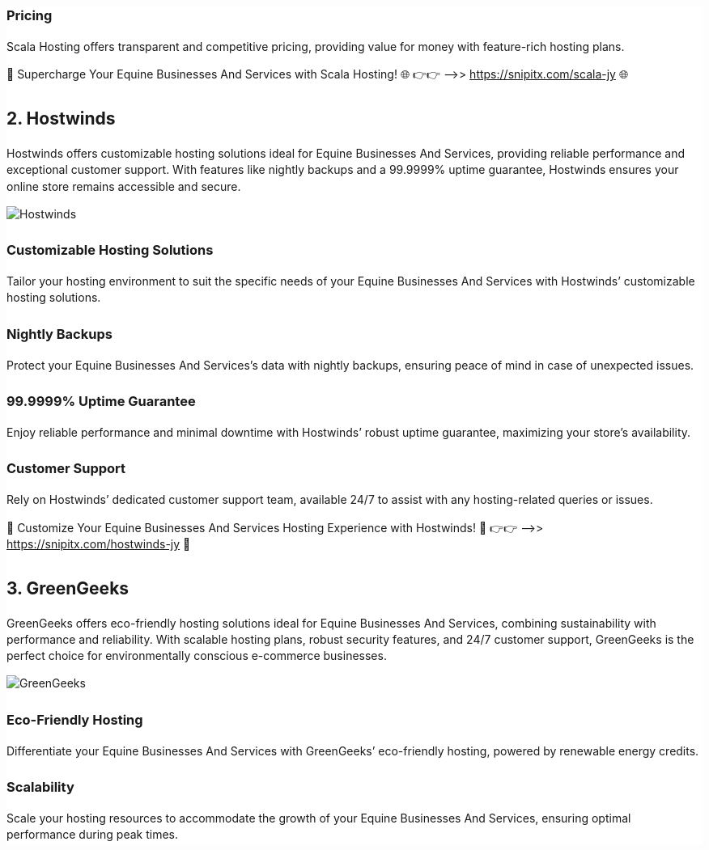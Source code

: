 ### Pricing
Scala Hosting offers transparent and competitive pricing, providing value for money with feature-rich hosting plans.

🚀 Supercharge Your Equine Businesses And Services with Scala Hosting! 🌐
👉👉 -->> https://snipitx.com/scala-jy 🌐

## 2. Hostwinds

Hostwinds offers customizable hosting solutions ideal for Equine Businesses And Services, providing reliable performance and exceptional customer support. With features like nightly backups and a 99.9999% uptime guarantee, Hostwinds ensures your online store remains accessible and secure.

![Hostwinds](https://i.imgur.com/53aSNXx.jpeg "Hostwinds Hosting")

### Customizable Hosting Solutions
Tailor your hosting environment to suit the specific needs of your Equine Businesses And Services with Hostwinds’ customizable hosting solutions.

### Nightly Backups
Protect your Equine Businesses And Services’s data with nightly backups, ensuring peace of mind in case of unexpected issues.

### 99.9999% Uptime Guarantee
Enjoy reliable performance and minimal downtime with Hostwinds’ robust uptime guarantee, maximizing your store’s availability.

### Customer Support
Rely on Hostwinds’ dedicated customer support team, available 24/7 to assist with any hosting-related queries or issues.

🌟 Customize Your Equine Businesses And Services Hosting Experience with Hostwinds! 🚀
👉👉 -->> https://snipitx.com/hostwinds-jy 🚀


## 3. GreenGeeks

GreenGeeks offers eco-friendly hosting solutions ideal for Equine Businesses And Services, combining sustainability with performance and reliability. With scalable hosting plans, robust security features, and 24/7 customer support, GreenGeeks is the perfect choice for environmentally conscious e-commerce businesses.

![GreenGeeks](https://i.imgur.com/eEwuntu.jpg "GreenGeeks Hosting")

### Eco-Friendly Hosting
Differentiate your Equine Businesses And Services with GreenGeeks’ eco-friendly hosting, powered by renewable energy credits.

### Scalability
Scale your hosting resources to accommodate the growth of your Equine Businesses And Services, ensuring optimal performance during peak times.
